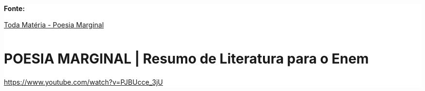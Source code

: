 **Fonte:**

[Toda Matéria - Poesia Marginal](https://www.todamateria.com.br/poesia-marginal/)

# POESIA MARGINAL | Resumo de Literatura para o Enem

https://www.youtube.com/watch?v=PJBUcce_3jU

